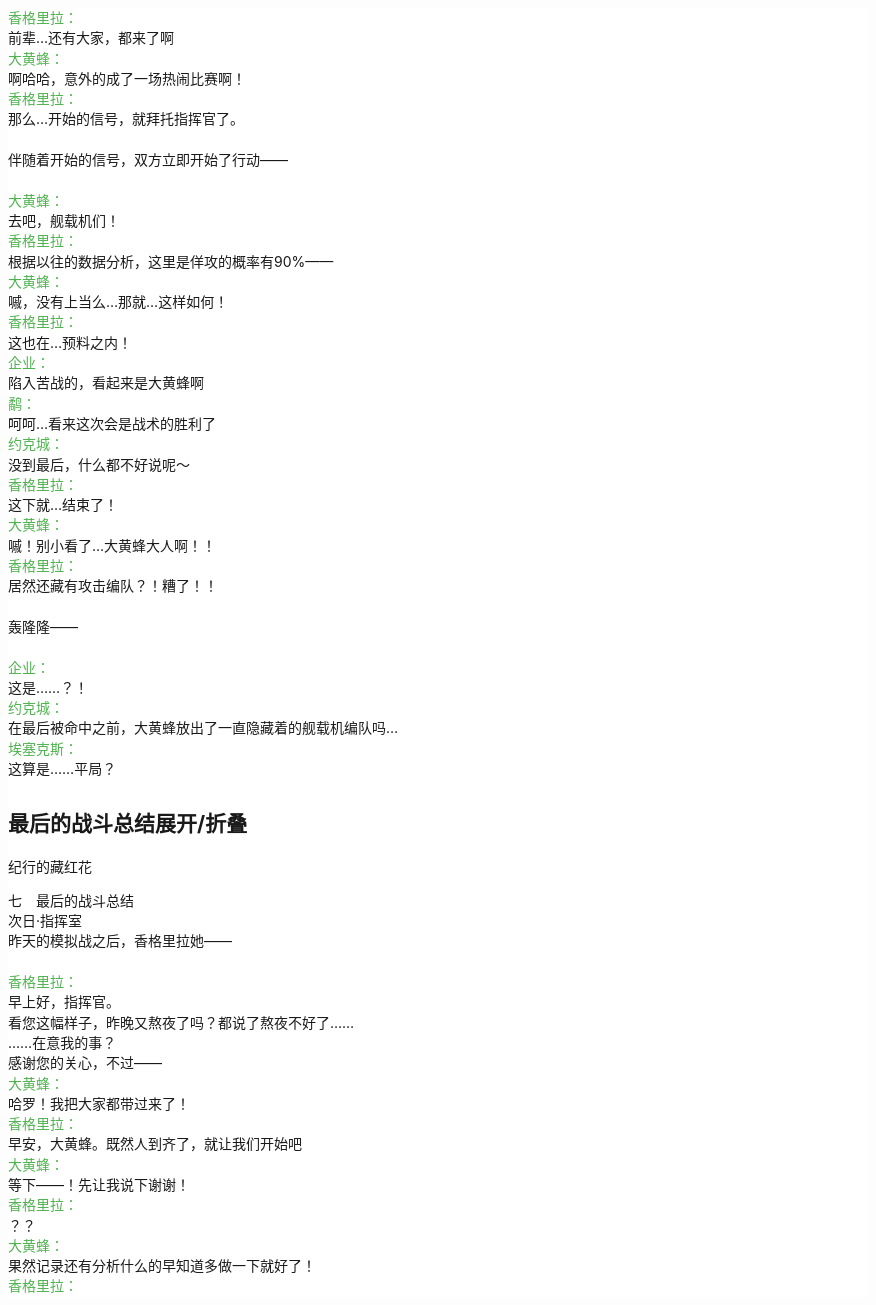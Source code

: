 <span style="color:#4eb24e;">香格里拉：</span><br/>
前辈…还有大家，都来了啊<br/>
<span style="color:#4eb24e;">大黄蜂：</span><br/>
啊哈哈，意外的成了一场热闹比赛啊！<br/>
<span style="color:#4eb24e;">香格里拉：</span><br/>
那么…开始的信号，就拜托指挥官了。<br/>
<br/>
伴随着开始的信号，双方立即开始了行动——<br/>
<br/>
<span style="color:#4eb24e;">大黄蜂：</span><br/>
去吧，舰载机们！<br/>
<span style="color:#4eb24e;">香格里拉：</span><br/>
根据以往的数据分析，这里是佯攻的概率有90%——<br/>
<span style="color:#4eb24e;">大黄蜂：</span><br/>
嘁，没有上当么…那就…这样如何！<br/>
<span style="color:#4eb24e;">香格里拉：</span><br/>
这也在…预料之内！<br/>
<span style="color:#4eb24e;">企业：</span><br/>
陷入苦战的，看起来是大黄蜂啊<br/>
<span style="color:#4eb24e;"><span class="AF">鹬</span>：</span><br/>
呵呵…看来这次会是战术的胜利了<br/>
<span style="color:#4eb24e;">约克城：</span><br/>
没到最后，什么都不好说呢～<br/>
<span style="color:#4eb24e;">香格里拉：</span><br/>
这下就…结束了！<br/>
<span style="color:#4eb24e;">大黄蜂：</span><br/>
嘁！别小看了…大黄蜂大人啊！！<br/>
<span style="color:#4eb24e;">香格里拉：</span><br/>
居然还藏有攻击编队？！糟了！！<br/>
<br/>
轰隆隆——<br/>
<br/>
<span style="color:#4eb24e;">企业：</span><br/>
这是……？！<br/>
<span style="color:#4eb24e;">约克城：</span><br/>
在最后被命中之前，大黄蜂放出了一直隐藏着的舰载机编队吗…<br/>
<span style="color:#4eb24e;">埃塞克斯：</span><br/>
这算是……平局？<br/>
</p>

## 最后的战斗总结展开/折叠

<p>纪行的藏红花
</p><p>七　最后的战斗总结<br/>
次日·指挥室<br/>
昨天的模拟战之后，香格里拉她——<br/>
<br/>
<span style="color:#4eb24e;">香格里拉：</span><br/>
早上好，指挥官。<br/>
看您这幅样子，昨晚又熬夜了吗？都说了熬夜不好了……<br/>
……在意我的事？<br/>
感谢您的关心，不过——<br/>
<span style="color:#4eb24e;">大黄蜂：</span><br/>
哈罗！我把大家都带过来了！<br/>
<span style="color:#4eb24e;">香格里拉：</span><br/>
早安，大黄蜂。既然人到齐了，就让我们开始吧<br/>
<span style="color:#4eb24e;">大黄蜂：</span><br/>
等下——！先让我说下谢谢！<br/>
<span style="color:#4eb24e;">香格里拉：</span><br/>
？？<br/>
<span style="color:#4eb24e;">大黄蜂：</span><br/>
果然记录还有分析什么的早知道多做一下就好了！<br/>
<span style="color:#4eb24e;">香格里拉：</span><br/>